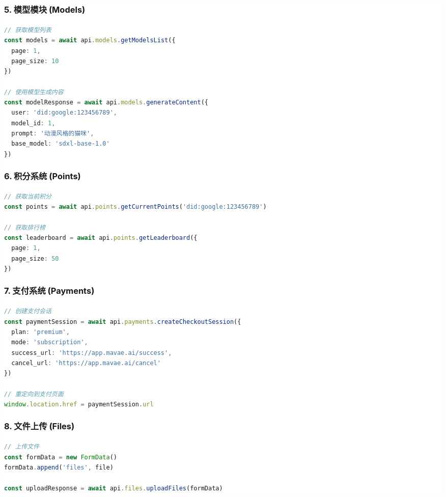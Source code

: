 ### 5. 模型模块 (Models)

```typescript
// 获取模型列表
const models = await api.models.getModelsList({
  page: 1,
  page_size: 10
})

// 使用模型生成内容
const modelResponse = await api.models.generateContent({
  user: 'did:google:123456789',
  model_id: 1,
  prompt: '动漫风格的猫咪',
  base_model: 'sdxl-base-1.0'
})
```

### 6. 积分系统 (Points)

```typescript
// 获取当前积分
const points = await api.points.getCurrentPoints('did:google:123456789')

// 获取排行榜
const leaderboard = await api.points.getLeaderboard({
  page: 1,
  page_size: 50
})
```

### 7. 支付系统 (Payments)

```typescript
// 创建支付会话
const paymentSession = await api.payments.createCheckoutSession({
  plan: 'premium',
  mode: 'subscription',
  success_url: 'https://app.mavae.ai/success',
  cancel_url: 'https://app.mavae.ai/cancel'
})

// 重定向到支付页面
window.location.href = paymentSession.url
```

### 8. 文件上传 (Files)

```typescript
// 上传文件
const formData = new FormData()
formData.append('files', file)

const uploadResponse = await api.files.uploadFiles(formData)
```
